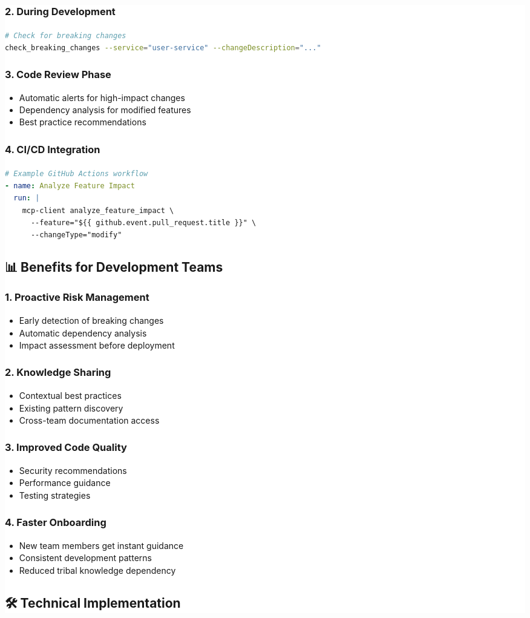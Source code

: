 ### 2. During Development

```bash
# Check for breaking changes
check_breaking_changes --service="user-service" --changeDescription="..."
```

### 3. Code Review Phase

- Automatic alerts for high-impact changes
- Dependency analysis for modified features
- Best practice recommendations

### 4. CI/CD Integration

```yaml
# Example GitHub Actions workflow
- name: Analyze Feature Impact
  run: |
    mcp-client analyze_feature_impact \
      --feature="${{ github.event.pull_request.title }}" \
      --changeType="modify"
```

## 📊 Benefits for Development Teams

### 1. **Proactive Risk Management**

- Early detection of breaking changes
- Automatic dependency analysis
- Impact assessment before deployment

### 2. **Knowledge Sharing**

- Contextual best practices
- Existing pattern discovery
- Cross-team documentation access

### 3. **Improved Code Quality**

- Security recommendations
- Performance guidance
- Testing strategies

### 4. **Faster Onboarding**

- New team members get instant guidance
- Consistent development patterns
- Reduced tribal knowledge dependency

## 🛠️ Technical Implementation
